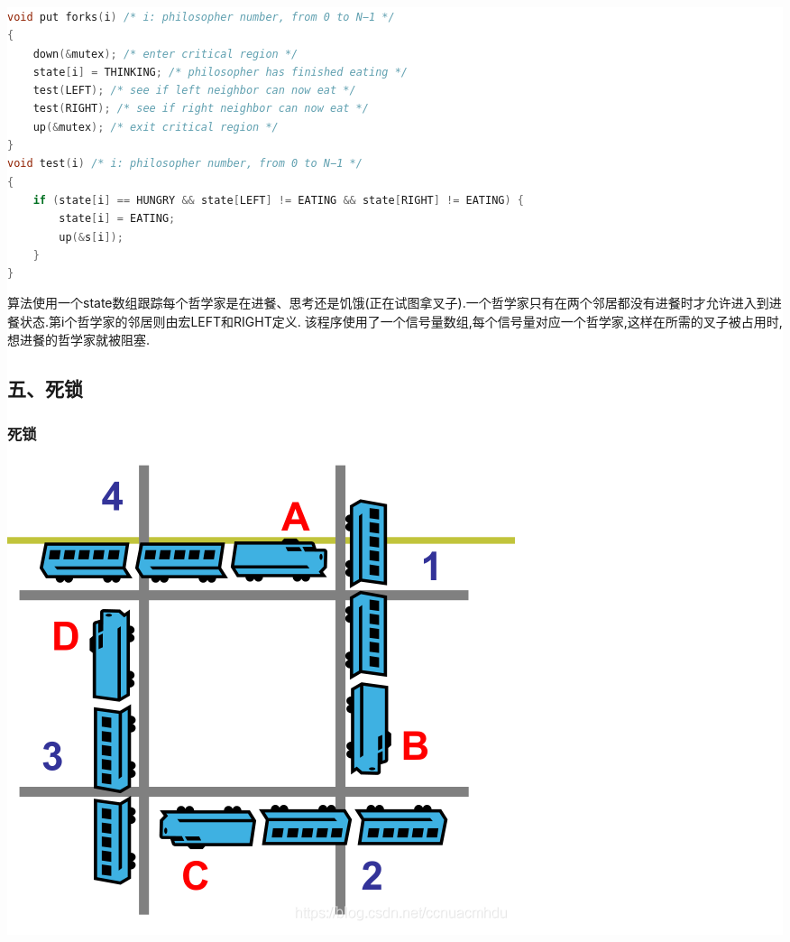 ```C
void put forks(i) /* i: philosopher number, from 0 to N−1 */
{
    down(&mutex); /* enter critical region */
    state[i] = THINKING; /* philosopher has finished eating */
    test(LEFT); /* see if left neighbor can now eat */
    test(RIGHT); /* see if right neighbor can now eat */
    up(&mutex); /* exit critical region */
}
void test(i) /* i: philosopher number, from 0 to N−1 */
{
    if (state[i] == HUNGRY && state[LEFT] != EATING && state[RIGHT] != EATING) {
        state[i] = EATING;
        up(&s[i]);
    }
}
```

算法使用一个state数组跟踪每个哲学家是在进餐、思考还是饥饿(正在试图拿叉子).一个哲学家只有在两个邻居都没有进餐时才允许进入到进餐状态.第i个哲学家的邻居则由宏LEFT和RIGHT定义.
该程序使用了一个信号量数组,每个信号量对应一个哲学家,这样在所需的叉子被占用时,想进餐的哲学家就被阻塞.

## 五、死锁

### 死锁

![在这里插入图片描述](%E7%AC%AC%E4%BA%8C%E7%AF%87.%20%E6%93%8D%E4%BD%9C%E7%B3%BB%E7%BB%9F%E4%B9%8B%20%E8%BF%9B%E7%A8%8B%E4%B8%8E%E7%BA%BF%E7%A8%8B.assets/watermark,type_ZmFuZ3poZW5naGVpdGk,shadow_10,text_aHR0cHM6Ly9ibG9nLmNzZG4ubmV0L2NjbnVhY21oZHU=,size_16,color_FFFFFF,t_70.png)
